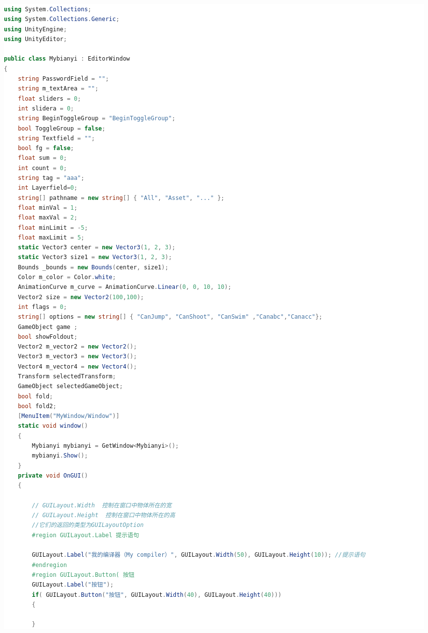 ```cs
using System.Collections;
using System.Collections.Generic;
using UnityEngine;
using UnityEditor;
 
public class Mybianyi : EditorWindow
{
    string PasswordField = "";
    string m_textArea = "";
    float sliders = 0;
    int slidera = 0;
    string BeginToggleGroup = "BeginToggleGroup";
    bool ToggleGroup = false;
    string Textfield = "";
    bool fg = false;
    float sum = 0;
    int count = 0;
    string tag = "aaa";
    int Layerfield=0;
    string[] pathname = new string[] { "All", "Asset", "..." }; 
    float minVal = 1;
    float maxVal = 2;
    float minLimit = -5;
    float maxLimit = 5;
    static Vector3 center = new Vector3(1, 2, 3);
    static Vector3 size1 = new Vector3(1, 2, 3);
    Bounds _bounds = new Bounds(center, size1);
    Color m_color = Color.white;
    AnimationCurve m_curve = AnimationCurve.Linear(0, 0, 10, 10);
    Vector2 size = new Vector2(100,100);
    int flags = 0;
    string[] options = new string[] { "CanJump", "CanShoot", "CanSwim" ,"Canabc","Canacc"};
    GameObject game ;
    bool showFoldout;
    Vector2 m_vector2 = new Vector2();
    Vector3 m_vector3 = new Vector3();
    Vector4 m_vector4 = new Vector4();
    Transform selectedTransform;
    GameObject selectedGameObject;
    bool fold;
    bool fold2;
    [MenuItem("MyWindow/Window")]
    static void window()
    {
        Mybianyi mybianyi = GetWindow<Mybianyi>();
        mybianyi.Show();
    }
    private void OnGUI()
    {
     
        // GUILayout.Width  控制在窗口中物体所在的宽
        // GUILayout.Height  控制在窗口中物体所在的高
        //它们的返回的类型为GUILayoutOption
        #region GUILayout.Label 提示语句
 
        GUILayout.Label("我的编译器（My compiler）", GUILayout.Width(50), GUILayout.Height(10)); //提示语句
        #endregion
        #region GUILayout.Button( 按钮
        GUILayout.Label("按钮");
        if( GUILayout.Button("按钮", GUILayout.Width(40), GUILayout.Height(40)))
        {
 
        }
```